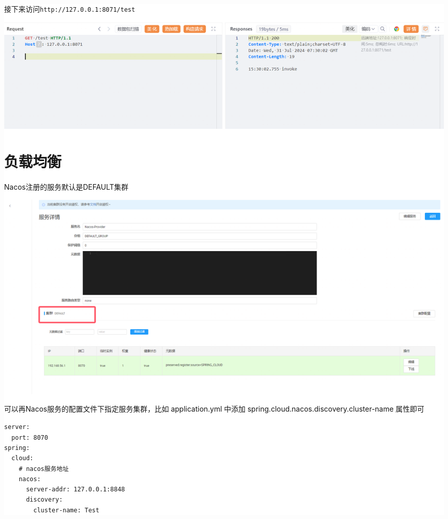 接下来访问`http://127.0.0.1:8071/test`

![QQ_1722411010080](images/6.png)

# 负载均衡

Nacos注册的服务默认是DEFAULT集群

![QQ_1722414650217](images/7.png)

可以再Nacos服务的配置文件下指定服务集群，比如 application.yml 中添加 spring.cloud.nacos.discovery.cluster-name 属性即可

```
server:
  port: 8070
spring:
  cloud:
    # nacos服务地址
    nacos:
      server-addr: 127.0.0.1:8848
      discovery:
        cluster-name: Test
```
